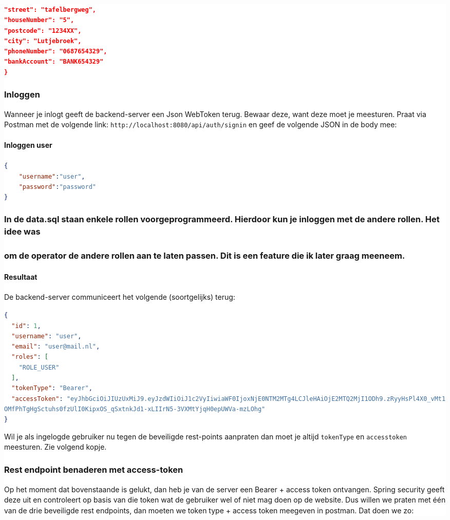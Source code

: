 ````json
"street": "tafelbergweg",
"houseNumber": "5",
"postcode": "1234XX",
"city": "Lutjebroek",
"phoneNumber": "0687654329",
"bankAccount": "BANK654329"
}
````
### Inloggen
Wanneer je inlogt geeft de backend-server een Json WebToken terug. Bewaar deze, want deze moet je meesturen.
Praat via Postman met de volgende link: `http://localhost:8080/api/auth/signin` en geef de volgende JSON in de body mee:
#### Inloggen user
```json
{
    "username":"user",
    "password":"password"
}
```
### In de data.sql staan enkele rollen voorgeprogrammeerd. Hierdoor kun je inloggen met de andere rollen. Het idee was
### om de operator de andere rollen aan te laten passen. Dit is een feature die ik later graag meeneem.

#### Resultaat
De backend-server communiceert het volgende (soortgelijks) terug:
```json
{
  "id": 1,
  "username": "user",
  "email": "user@mail.nl",
  "roles": [
    "ROLE_USER"
  ],
  "tokenType": "Bearer",
  "accessToken": "eyJhbGciOiJIUzUxMiJ9.eyJzdWIiOiJ1c2VyIiwiaWF0IjoxNjE0NTM2MTg4LCJleHAiOjE2MTQ2MjI1ODh9.zRyyHsPl4X0_vMt1OMfPhTgHgSctuhs0fzUlI0KipxOS_qSxtnkJd1-xLIIrN5-3VXMtYjqH0epUWVa-mzLOhg"
}
```

Wil je als ingelogde gebruiker nu tegen de beveiligde rest-points aanpraten dan moet je altijd `tokenType` en
`accesstoken` meesturen. Zie volgend kopje.

### Rest endpoint benaderen met access-token
Op het moment dat bovenstaande is gelukt, dan heb je van de server een Bearer + access  token ontvangen. Spring security
geeft deze uit en controleert op basis van die token wat de gebruiker wel of niet mag doen op de website. Dus willen we
praten met één van de drie beveiligde rest endpoints, dan moeten we token type + access token meegeven in postman. Dat
doen we zo:
